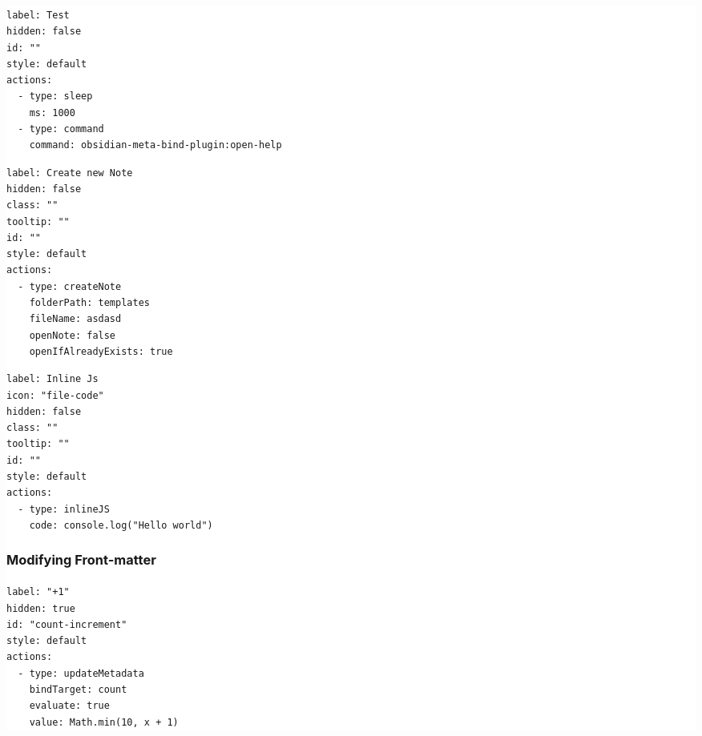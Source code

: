 ```meta-bind-button
label: Test
hidden: false
id: ""
style: default
actions:
  - type: sleep
    ms: 1000
  - type: command
    command: obsidian-meta-bind-plugin:open-help

```

```meta-bind-button
label: Create new Note
hidden: false
class: ""
tooltip: ""
id: ""
style: default
actions:
  - type: createNote
    folderPath: templates
    fileName: asdasd
    openNote: false
    openIfAlreadyExists: true

```

```meta-bind-button
label: Inline Js
icon: "file-code"
hidden: false
class: ""
tooltip: ""
id: ""
style: default
actions:
  - type: inlineJS
    code: console.log("Hello world")

```


### Modifying Front-matter

```meta-bind-button
label: "+1"
hidden: true
id: "count-increment"
style: default
actions:
  - type: updateMetadata
    bindTarget: count
    evaluate: true
    value: Math.min(10, x + 1)

```
